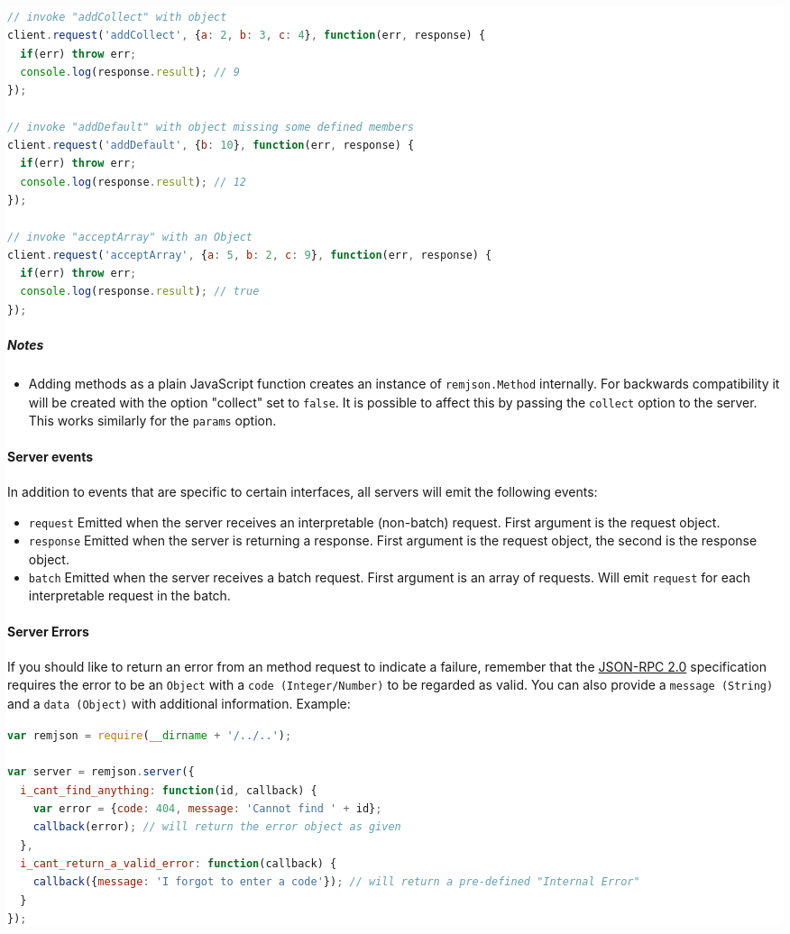 ```javascript
// invoke "addCollect" with object
client.request('addCollect', {a: 2, b: 3, c: 4}, function(err, response) {
  if(err) throw err;
  console.log(response.result); // 9
});

// invoke "addDefault" with object missing some defined members
client.request('addDefault', {b: 10}, function(err, response) {
  if(err) throw err;
  console.log(response.result); // 12
});

// invoke "acceptArray" with an Object
client.request('acceptArray', {a: 5, b: 2, c: 9}, function(err, response) {
  if(err) throw err;
  console.log(response.result); // true
});
```

##### Notes

* Adding methods as a plain JavaScript function creates an instance of `remjson.Method` internally. For backwards compatibility it will be created with the option "collect" set to `false`. It is possible to affect this by passing the `collect` option to the server. This works similarly for the `params` option.

#### Server events

In addition to events that are specific to certain interfaces, all servers will emit the following events:

* `request` Emitted when the server receives an interpretable (non-batch) request. First argument is the request object.
* `response` Emitted when the server is returning a response. First argument is the request object, the second is the response object.
* `batch` Emitted when the server receives a batch request. First argument is an array of requests. Will emit `request` for each interpretable request in the batch.

#### Server Errors

If you should like to return an error from an method request to indicate a failure, remember that the [JSON-RPC 2.0][jsonrpc-spec] specification requires the error to be an `Object` with a `code (Integer/Number)` to be regarded as valid. You can also provide a `message (String)` and a `data (Object)` with additional information. Example: 

```javascript
var remjson = require(__dirname + '/../..');

var server = remjson.server({
  i_cant_find_anything: function(id, callback) {
    var error = {code: 404, message: 'Cannot find ' + id};
    callback(error); // will return the error object as given
  },
  i_cant_return_a_valid_error: function(callback) {
    callback({message: 'I forgot to enter a code'}); // will return a pre-defined "Internal Error"
  }
});
```


[jsdoc-spec]: http://usejsdoc.org/
[rfc_4122_spec]: http://www.ietf.org/rfc/rfc4122.txt
[nodejs_docs_http_request]: http://nodejs.org/docs/latest/api/http.html#http_http_request_options_callback
[nodejs_docs_url_parse]: http://nodejs.org/api/url.html#url_url_parse_urlstr_parsequerystring_slashesdenotehost
[nodejs_docs_https_request]: http://nodejs.org/api/all.html#all_https_request_options_callback
[nodejs_docs_tls_connect]: https://nodejs.org/api/tls.html#tls_tls_connect_options_callback
[nodejs_doc_net_server]: http://nodejs.org/docs/latest/api/net.html#net_class_net_server
[nodejs_doc_http_server]: http://nodejs.org/docs/latest/api/http.html#http_class_http_server
[nodejs_doc_https_server]: http://nodejs.org/docs/latest/api/https.html#https_class_https_server
[nodejs_doc_tls_server]: https://nodejs.org/api/tls.html#tls_class_tls_server
[connect]: http://www.senchalabs.org/connect/
[express]: http://expressjs.com/
[jsonrpc-spec#error_object]: http://jsonrpc.org/spec.html#error_object
[jsonrpc-spec]: http://jsonrpc.org/spec.html 
[jsonrpc1-spec]: http://json-rpc.org/wiki/specification
[node.js]: http://nodejs.org/
[npm-image]: https://badge.fury.io/js/remjson.svg
[npm-url]: https://npmjs.org/package/remjson
[travis-image]: https://travis-ci.org/taoyuan/remjson.svg?branch=master
[travis-url]: https://travis-ci.org/taoyuan/remjson
[daviddm-image]: https://david-dm.org/taoyuan/remjson.svg?theme=shields.io
[daviddm-url]: https://david-dm.org/taoyuan/remjson
[coveralls-image]: https://coveralls.io/repos/taoyuan/remjson/badge.svg
[coveralls-url]: https://coveralls.io/r/taoyuan/remjson